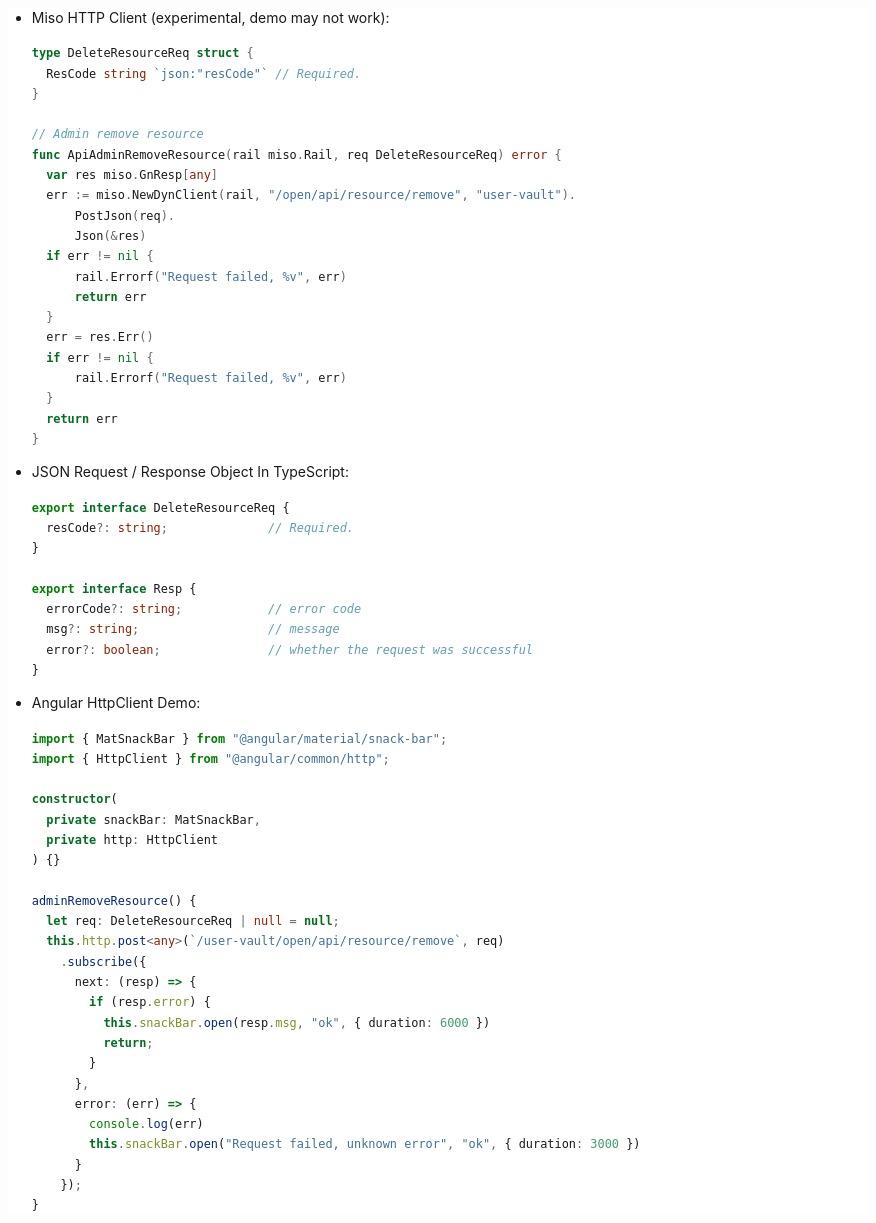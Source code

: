 - Miso HTTP Client (experimental, demo may not work):
  ```go
  type DeleteResourceReq struct {
  	ResCode string `json:"resCode"` // Required.
  }

  // Admin remove resource
  func ApiAdminRemoveResource(rail miso.Rail, req DeleteResourceReq) error {
  	var res miso.GnResp[any]
  	err := miso.NewDynClient(rail, "/open/api/resource/remove", "user-vault").
  		PostJson(req).
  		Json(&res)
  	if err != nil {
  		rail.Errorf("Request failed, %v", err)
  		return err
  	}
  	err = res.Err()
  	if err != nil {
  		rail.Errorf("Request failed, %v", err)
  	}
  	return err
  }
  ```

- JSON Request / Response Object In TypeScript:
  ```ts
  export interface DeleteResourceReq {
    resCode?: string;              // Required.
  }

  export interface Resp {
    errorCode?: string;            // error code
    msg?: string;                  // message
    error?: boolean;               // whether the request was successful
  }
  ```

- Angular HttpClient Demo:
  ```ts
  import { MatSnackBar } from "@angular/material/snack-bar";
  import { HttpClient } from "@angular/common/http";

  constructor(
    private snackBar: MatSnackBar,
    private http: HttpClient
  ) {}

  adminRemoveResource() {
    let req: DeleteResourceReq | null = null;
    this.http.post<any>(`/user-vault/open/api/resource/remove`, req)
      .subscribe({
        next: (resp) => {
          if (resp.error) {
            this.snackBar.open(resp.msg, "ok", { duration: 6000 })
            return;
          }
        },
        error: (err) => {
          console.log(err)
          this.snackBar.open("Request failed, unknown error", "ok", { duration: 3000 })
        }
      });
  }
  ```
